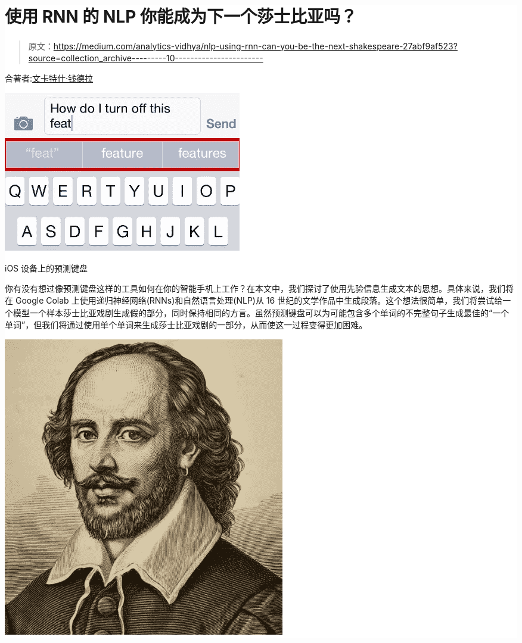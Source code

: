 # 使用 RNN 的 NLP 你能成为下一个莎士比亚吗？

> 原文：<https://medium.com/analytics-vidhya/nlp-using-rnn-can-you-be-the-next-shakespeare-27abf9af523?source=collection_archive---------10----------------------->

合著者:[文卡特什·钱德拉](https://medium.com/u/9e828c14da26?source=post_page-----27abf9af523--------------------------------)

![](img/3116e06f7d1f8da98fa6f4272f704748.png)

iOS 设备上的预测键盘

你有没有想过像预测键盘这样的工具如何在你的智能手机上工作？在本文中，我们探讨了使用先验信息生成文本的思想。具体来说，我们将在 Google Colab 上使用递归神经网络(RNNs)和自然语言处理(NLP)从 16 世纪的文学作品中生成段落。这个想法很简单，我们将尝试给一个模型一个样本莎士比亚戏剧生成假的部分，同时保持相同的方言。虽然预测键盘可以为可能包含多个单词的不完整句子生成最佳的“一个单词”，但我们将通过使用单个单词来生成莎士比亚戏剧的一部分，从而使这一过程变得更加困难。

![](img/f7baa9d545d02baef1cff73fe788f2d2.png)
